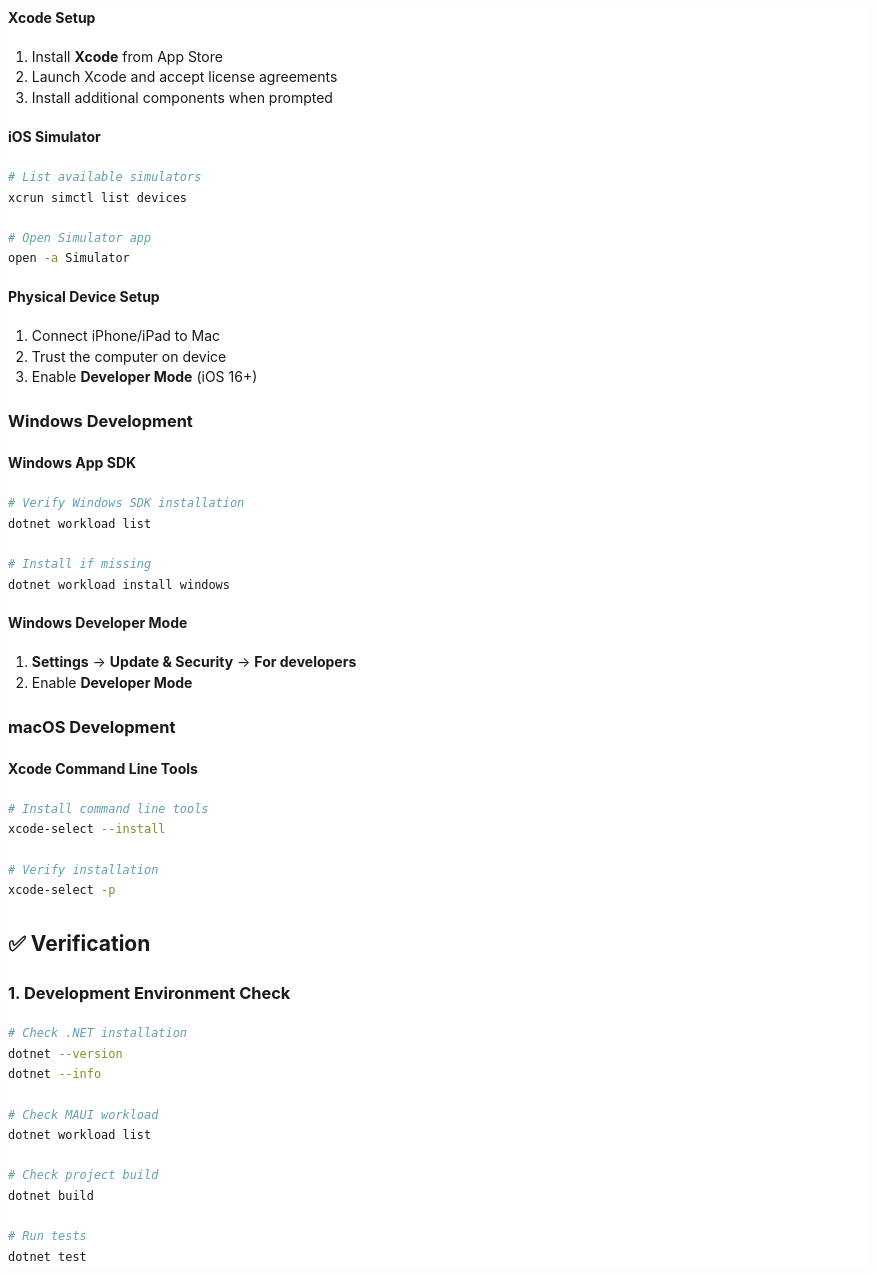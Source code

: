 #### Xcode Setup
1. Install **Xcode** from App Store
2. Launch Xcode and accept license agreements
3. Install additional components when prompted

#### iOS Simulator
```bash
# List available simulators
xcrun simctl list devices

# Open Simulator app
open -a Simulator
```

#### Physical Device Setup
1. Connect iPhone/iPad to Mac
2. Trust the computer on device
3. Enable **Developer Mode** (iOS 16+)

### Windows Development

#### Windows App SDK
```bash
# Verify Windows SDK installation
dotnet workload list

# Install if missing
dotnet workload install windows
```

#### Windows Developer Mode
1. **Settings** → **Update & Security** → **For developers**
2. Enable **Developer Mode**

### macOS Development

#### Xcode Command Line Tools
```bash
# Install command line tools
xcode-select --install

# Verify installation
xcode-select -p
```

## ✅ Verification

### 1. Development Environment Check

```bash
# Check .NET installation
dotnet --version
dotnet --info

# Check MAUI workload
dotnet workload list

# Check project build
dotnet build

# Run tests
dotnet test
```
